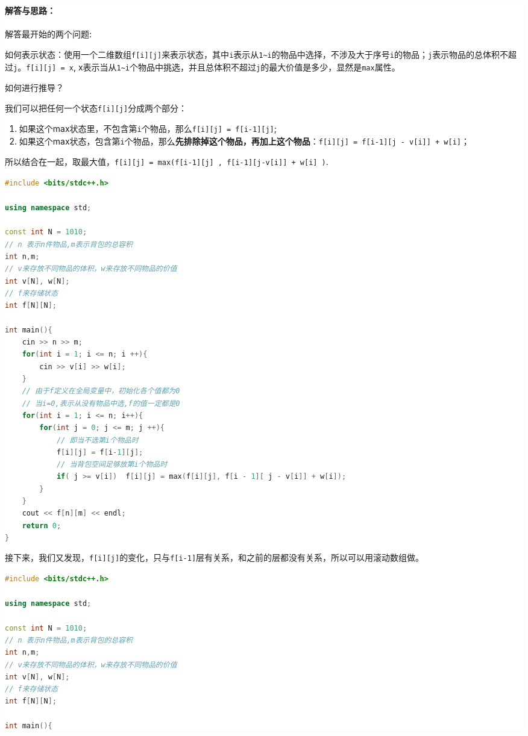 
#### 解答与思路：

解答最开始的两个问题: 

如何表示状态：使用一个二维数组`f[i][j]`来表示状态，其中`i`表示从`1~i`的物品中选择，不涉及大于序号`i`的物品；`j`表示物品的总体积不超过`j`。`f[i][j] = x`, x表示当从`1~i`个物品中挑选，并且总体积不超过`j`的最大价值是多少，显然是`max`属性。

如何进行推导？

我们可以把任何一个状态`f[i][j]`分成两个部分： 

1. 如果这个max状态里，不包含第`i`个物品，那么`f[i][j] = f[i-1][j]`;
2. 如果这个max状态，包含第`i`个物品，那么**先排除掉这个物品，再加上这个物品**：`f[i][j] = f[i-1][j - v[i]] + w[i]`；

所以结合在一起，取最大值，`f[i][j] = max(f[i-1][j] , f[i-1][j-v[i]] + w[i] )`.



```c++
#include <bits/stdc++.h>

using namespace std;

const int N = 1010;
// n 表示n件物品,m表示背包的总容积
int n,m;
// v来存放不同物品的体积，w来存放不同物品的价值
int v[N], w[N];
// f来存储状态
int f[N][N];

int main(){
    cin >> n >> m;
    for(int i = 1; i <= n; i ++){
        cin >> v[i] >> w[i];
    }
    // 由于f定义在全局变量中，初始化各个值都为0
    // 当i=0,表示从没有物品中选,f的值一定都是0
    for(int i = 1; i <= n; i++){
        for(int j = 0; j <= m; j ++){
            // 即当不选第i个物品时
            f[i][j] = f[i-1][j];
            // 当背包空间足够放第i个物品时
            if( j >= v[i])  f[i][j] = max(f[i][j], f[i - 1][ j - v[i]] + w[i]);
        }
    }
    cout << f[n][m] << endl;
    return 0;
}
```



接下来，我们又发现，`f[i][j]`的变化，只与`f[i-1]`层有关系，和之前的层都没有关系，所以可以用滚动数组做。

```c++
#include <bits/stdc++.h>

using namespace std;

const int N = 1010;
// n 表示n件物品,m表示背包的总容积
int n,m;
// v来存放不同物品的体积，w来存放不同物品的价值
int v[N], w[N];
// f来存储状态
int f[N][N];

int main(){
```